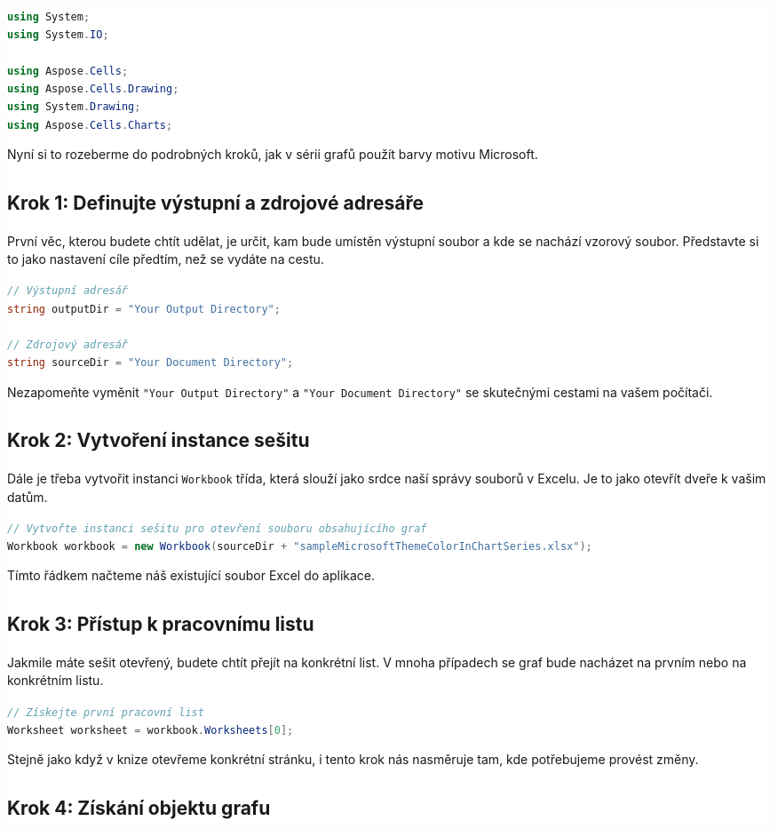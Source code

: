 ```csharp
using System;
using System.IO;

using Aspose.Cells;
using Aspose.Cells.Drawing;
using System.Drawing;
using Aspose.Cells.Charts;
```

Nyní si to rozeberme do podrobných kroků, jak v sérii grafů použít barvy motivu Microsoft.

## Krok 1: Definujte výstupní a zdrojové adresáře

První věc, kterou budete chtít udělat, je určit, kam bude umístěn výstupní soubor a kde se nachází vzorový soubor. Představte si to jako nastavení cíle předtím, než se vydáte na cestu.

```csharp
// Výstupní adresář
string outputDir = "Your Output Directory";

// Zdrojový adresář
string sourceDir = "Your Document Directory";
```

Nezapomeňte vyměnit `"Your Output Directory"` a `"Your Document Directory"` se skutečnými cestami na vašem počítači.

## Krok 2: Vytvoření instance sešitu

Dále je třeba vytvořit instanci `Workbook` třída, která slouží jako srdce naší správy souborů v Excelu. Je to jako otevřít dveře k vašim datům.

```csharp
// Vytvořte instanci sešitu pro otevření souboru obsahujícího graf
Workbook workbook = new Workbook(sourceDir + "sampleMicrosoftThemeColorInChartSeries.xlsx");
```

Tímto řádkem načteme náš existující soubor Excel do aplikace.

## Krok 3: Přístup k pracovnímu listu

Jakmile máte sešit otevřený, budete chtít přejít na konkrétní list. V mnoha případech se graf bude nacházet na prvním nebo na konkrétním listu.

```csharp
// Získejte první pracovní list
Worksheet worksheet = workbook.Worksheets[0];
```

Stejně jako když v knize otevřeme konkrétní stránku, i tento krok nás nasměruje tam, kde potřebujeme provést změny.

## Krok 4: Získání objektu grafu
